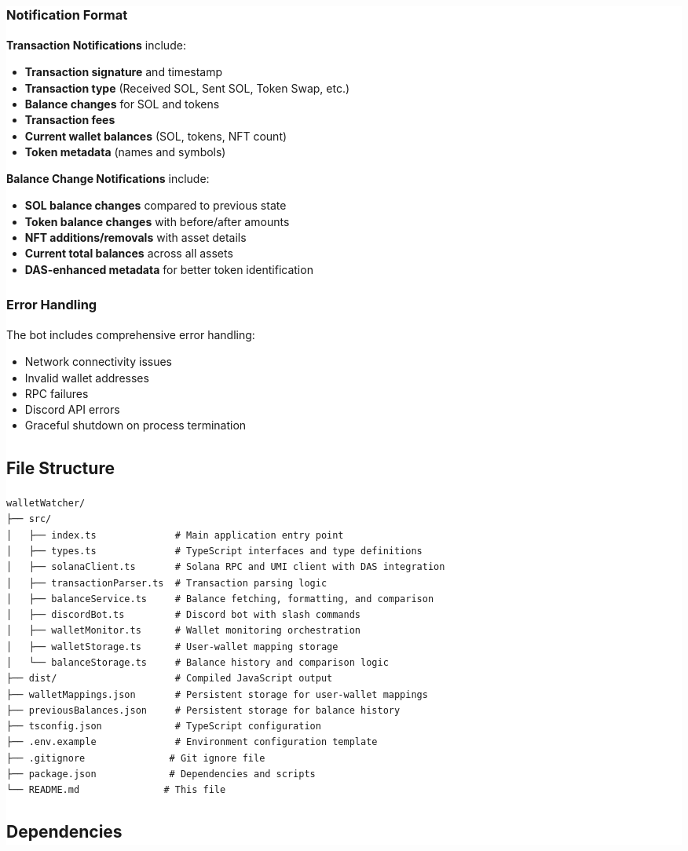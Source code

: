 ### Notification Format

**Transaction Notifications** include:
- **Transaction signature** and timestamp
- **Transaction type** (Received SOL, Sent SOL, Token Swap, etc.)
- **Balance changes** for SOL and tokens
- **Transaction fees**
- **Current wallet balances** (SOL, tokens, NFT count)
- **Token metadata** (names and symbols)

**Balance Change Notifications** include:
- **SOL balance changes** compared to previous state
- **Token balance changes** with before/after amounts
- **NFT additions/removals** with asset details
- **Current total balances** across all assets
- **DAS-enhanced metadata** for better token identification

### Error Handling

The bot includes comprehensive error handling:
- Network connectivity issues
- Invalid wallet addresses
- RPC failures
- Discord API errors
- Graceful shutdown on process termination

## File Structure

```
walletWatcher/
├── src/
│   ├── index.ts              # Main application entry point
│   ├── types.ts              # TypeScript interfaces and type definitions
│   ├── solanaClient.ts       # Solana RPC and UMI client with DAS integration
│   ├── transactionParser.ts  # Transaction parsing logic
│   ├── balanceService.ts     # Balance fetching, formatting, and comparison
│   ├── discordBot.ts         # Discord bot with slash commands
│   ├── walletMonitor.ts      # Wallet monitoring orchestration
│   ├── walletStorage.ts      # User-wallet mapping storage
│   └── balanceStorage.ts     # Balance history and comparison logic
├── dist/                     # Compiled JavaScript output
├── walletMappings.json       # Persistent storage for user-wallet mappings
├── previousBalances.json     # Persistent storage for balance history
├── tsconfig.json             # TypeScript configuration
├── .env.example              # Environment configuration template
├── .gitignore               # Git ignore file
├── package.json             # Dependencies and scripts
└── README.md               # This file
```

## Dependencies
